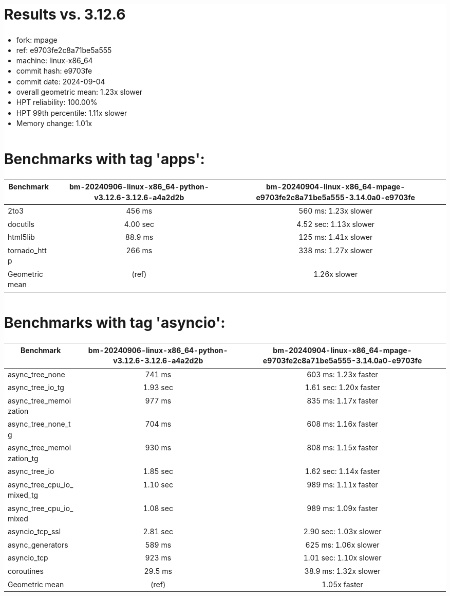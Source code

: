# Results vs. 3.12.6

- fork: mpage
- ref: e9703fe2c8a71be5a555
- machine: linux-x86_64
- commit hash: e9703fe
- commit date: 2024-09-04
- overall geometric mean: 1.23x slower
- HPT reliability: 100.00%
- HPT 99th percentile: 1.11x slower
- Memory change: 1.01x

Benchmarks with tag 'apps':
===========================

| Benchmark      | bm-20240906-linux-x86_64-python-v3.12.6-3.12.6-a4a2d2b | bm-20240904-linux-x86_64-mpage-e9703fe2c8a71be5a555-3.14.0a0-e9703fe |
|----------------|:------------------------------------------------------:|:--------------------------------------------------------------------:|
| 2to3           | 456 ms                                                 | 560 ms: 1.23x slower                                                 |
| docutils       | 4.00 sec                                               | 4.52 sec: 1.13x slower                                               |
| html5lib       | 88.9 ms                                                | 125 ms: 1.41x slower                                                 |
| tornado_http   | 266 ms                                                 | 338 ms: 1.27x slower                                                 |
| Geometric mean | (ref)                                                  | 1.26x slower                                                         |

Benchmarks with tag 'asyncio':
==============================

| Benchmark                  | bm-20240906-linux-x86_64-python-v3.12.6-3.12.6-a4a2d2b | bm-20240904-linux-x86_64-mpage-e9703fe2c8a71be5a555-3.14.0a0-e9703fe |
|----------------------------|:------------------------------------------------------:|:--------------------------------------------------------------------:|
| async_tree_none            | 741 ms                                                 | 603 ms: 1.23x faster                                                 |
| async_tree_io_tg           | 1.93 sec                                               | 1.61 sec: 1.20x faster                                               |
| async_tree_memoization     | 977 ms                                                 | 835 ms: 1.17x faster                                                 |
| async_tree_none_tg         | 704 ms                                                 | 608 ms: 1.16x faster                                                 |
| async_tree_memoization_tg  | 930 ms                                                 | 808 ms: 1.15x faster                                                 |
| async_tree_io              | 1.85 sec                                               | 1.62 sec: 1.14x faster                                               |
| async_tree_cpu_io_mixed_tg | 1.10 sec                                               | 989 ms: 1.11x faster                                                 |
| async_tree_cpu_io_mixed    | 1.08 sec                                               | 989 ms: 1.09x faster                                                 |
| asyncio_tcp_ssl            | 2.81 sec                                               | 2.90 sec: 1.03x slower                                               |
| async_generators           | 589 ms                                                 | 625 ms: 1.06x slower                                                 |
| asyncio_tcp                | 923 ms                                                 | 1.01 sec: 1.10x slower                                               |
| coroutines                 | 29.5 ms                                                | 38.9 ms: 1.32x slower                                                |
| Geometric mean             | (ref)                                                  | 1.05x faster                                                         |
